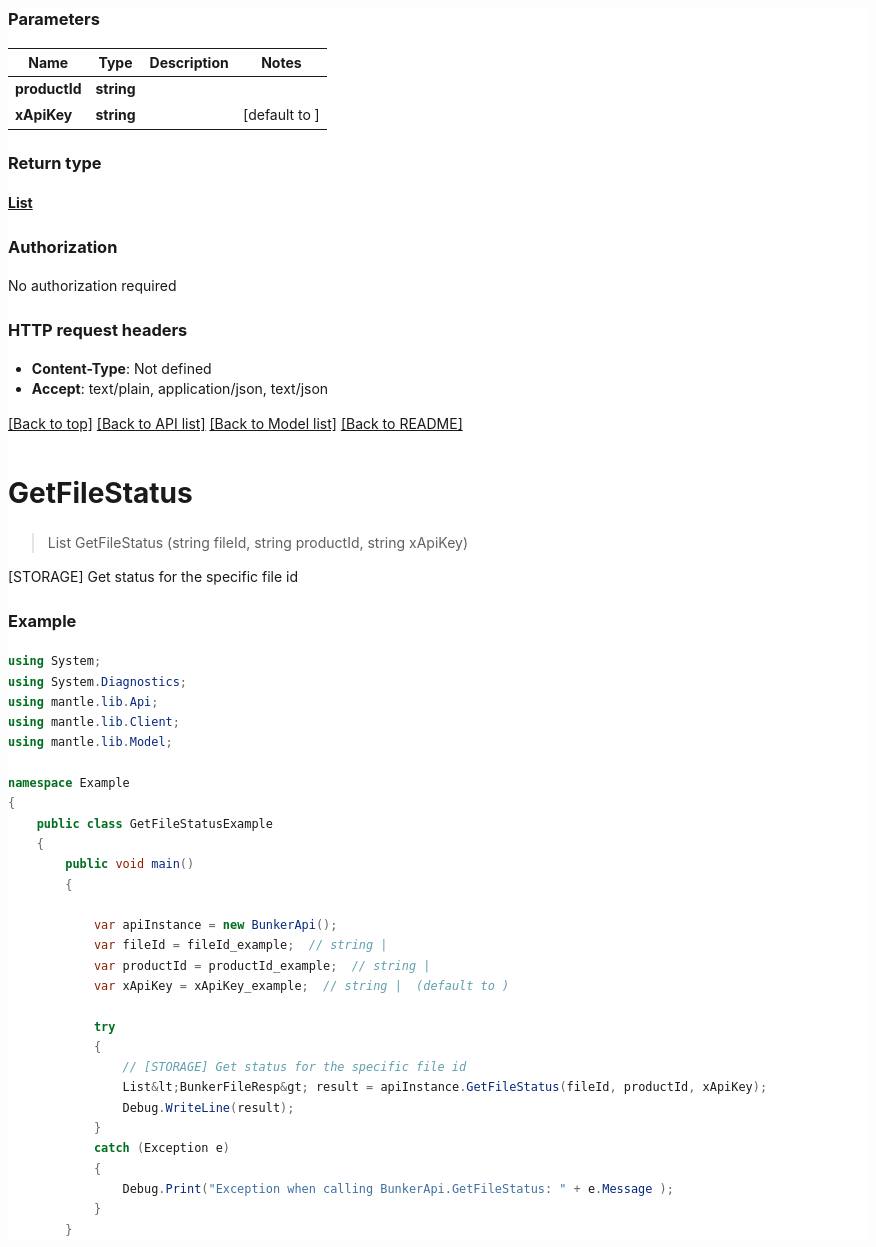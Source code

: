 ```csharp
```

### Parameters

Name | Type | Description  | Notes
------------- | ------------- | ------------- | -------------
 **productId** | **string**|  | 
 **xApiKey** | **string**|  | [default to ]

### Return type

[**List<BunkerFileResp>**](BunkerFileResp.md)

### Authorization

No authorization required

### HTTP request headers

 - **Content-Type**: Not defined
 - **Accept**: text/plain, application/json, text/json

[[Back to top]](#) [[Back to API list]](../README.md#documentation-for-api-endpoints) [[Back to Model list]](../README.md#documentation-for-models) [[Back to README]](../README.md)

<a name="getfilestatus"></a>
# **GetFileStatus**
> List<BunkerFileResp> GetFileStatus (string fileId, string productId, string xApiKey)

[STORAGE] Get status for the specific file id

### Example
```csharp
using System;
using System.Diagnostics;
using mantle.lib.Api;
using mantle.lib.Client;
using mantle.lib.Model;

namespace Example
{
    public class GetFileStatusExample
    {
        public void main()
        {
            
            var apiInstance = new BunkerApi();
            var fileId = fileId_example;  // string | 
            var productId = productId_example;  // string | 
            var xApiKey = xApiKey_example;  // string |  (default to )

            try
            {
                // [STORAGE] Get status for the specific file id
                List&lt;BunkerFileResp&gt; result = apiInstance.GetFileStatus(fileId, productId, xApiKey);
                Debug.WriteLine(result);
            }
            catch (Exception e)
            {
                Debug.Print("Exception when calling BunkerApi.GetFileStatus: " + e.Message );
            }
        }
```
